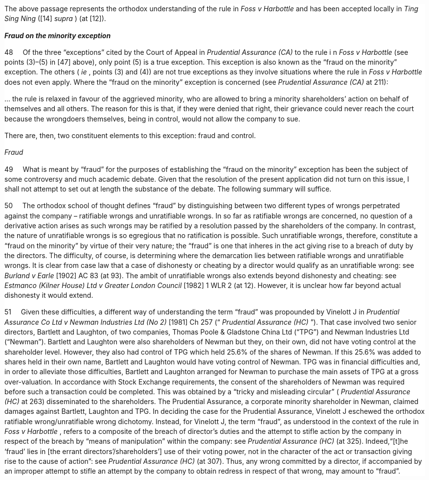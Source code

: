 The above passage represents the orthodox understanding of the rule in _Foss v Harbottle_ and has been accepted locally in _Ting Sing Ning_ ([14] _supra_ ) (at [12]). 

**_Fraud on the minority exception_** 

48     Of the three “exceptions” cited by the Court of Appeal in _Prudential Assurance (CA)_ to the rule i n _Foss v Harbottle_ (see points (3)–(5) in [47] above), only point (5) is a true exception. This exception is also known as the “fraud on the minority” exception. The others ( _ie_ , points (3) and (4)) are not true exceptions as they involve situations where the rule in _Foss v Harbottle_ does not even apply. Where the “fraud on the minority” exception is concerned (see _Prudential Assurance (CA)_ at 211): 

 ... the rule is relaxed in favour of the aggrieved minority, who are allowed to bring a minority shareholders’ action on behalf of themselves and all others. The reason for this is that, if they were denied that right, their grievance could never reach the court because the wrongdoers themselves, being in control, would not allow the company to sue. 

There are, then, two constituent elements to this exception: fraud and control. 

_Fraud_ 

49     What is meant by “fraud” for the purposes of establishing the “fraud on the minority” exception has been the subject of some controversy and much academic debate. Given that the resolution of the present application did not turn on this issue, I shall not attempt to set out at length the substance of the debate. The following summary will suffice. 

50     The orthodox school of thought defines “fraud” by distinguishing between two different types of wrongs perpetrated against the company – ratifiable wrongs and unratifiable wrongs. In so far as ratifiable wrongs are concerned, no question of a derivative action arises as such wrongs may be ratified by a resolution passed by the shareholders of the company. In contrast, the nature of unratifiable wrongs is so egregious that no ratification is possible. Such unratifiable wrongs, therefore, constitute a “fraud on the minority” by virtue of their very nature; the “fraud” is one that inheres in the act giving rise to a breach of duty by the directors. The difficulty, of course, is determining where the demarcation lies between ratifiable wrongs and unratifiable wrongs. It is clear from case law that a case of dishonesty or cheating by a director would qualify as an unratifiable wrong: see _Burland v Earle_ [1902] AC 83 (at 93). The ambit of unratifiable wrongs also extends beyond dishonesty and cheating: see _Estmanco (Kilner House) Ltd v Greater London Council_ [1982] 1 WLR 2 (at 12). However, it is unclear how far beyond actual dishonesty it would extend. 


51     Given these difficulties, a different way of understanding the term “fraud” was propounded by Vinelott J in _Prudential Assurance Co Ltd v Newman Industries Ltd (No 2)_ [1981] Ch 257 (“ _Prudential Assurance (HC)_ ”). That case involved two senior directors, Bartlett and Laughton, of two companies, Thomas Poole & Gladstone China Ltd (“TPG”) and Newman Industries Ltd (“Newman”). Bartlett and Laughton were also shareholders of Newman but they, on their own, did not have voting control at the shareholder level. However, they also had control of TPG which held 25.6% of the shares of Newman. If this 25.6% was added to shares held in their own name, Bartlett and Laughton would have voting control of Newman. TPG was in financial difficulties and, in order to alleviate those difficulties, Bartlett and Laughton arranged for Newman to purchase the main assets of TPG at a gross over-valuation. In accordance with Stock Exchange requirements, the consent of the shareholders of Newman was required before such a transaction could be completed. This was obtained by a “tricky and misleading circular” ( _Prudential Assurance (HC)_ at 263) disseminated to the shareholders. The Prudential Assurance, a corporate minority shareholder in Newman, claimed damages against Bartlett, Laughton and TPG. In deciding the case for the Prudential Assurance, Vinelott J eschewed the orthodox ratifiable wrong/unratifiable wrong dichotomy. Instead, for Vinelott J, the term “fraud”, as understood in the context of the rule in _Foss v Harbottle_ , refers to a composite of the breach of director’s duties and the attempt to stifle action by the company in respect of the breach by “means of manipulation” within the company: see _Prudential Assurance (HC)_ (at 325). Indeed,“[t]he ‘fraud’ lies in [the errant directors’/shareholders’] use of their voting power, not in the character of the act or transaction giving rise to the cause of action”: see _Prudential Assurance (HC)_ (at 307). Thus, any wrong committed by a director, if accompanied by an improper attempt to stifle an attempt by the company to obtain redress in respect of that wrong, may amount to “fraud”. 
